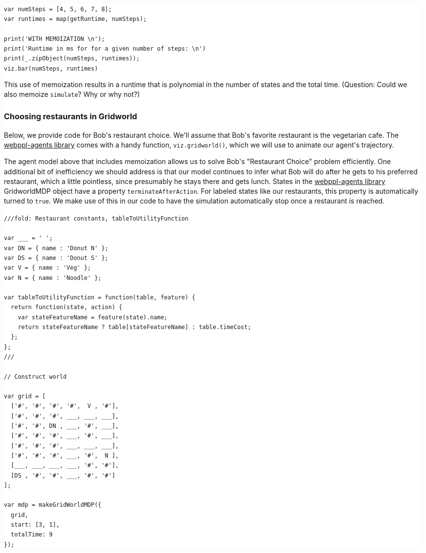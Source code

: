 ~~~~
var numSteps = [4, 5, 6, 7, 8];
var runtimes = map(getRuntime, numSteps);

print('WITH MEMOIZATION \n');
print('Runtime in ms for for a given number of steps: \n')
print(_.zipObject(numSteps, runtimes));
viz.bar(numSteps, runtimes)
~~~~

This use of memoization results in a runtime that is polynomial in the number of states and the total time. (Question: Could we also memoize `simulate`? Why or why not?)

<a id='restaurant_choice'></a>

### Choosing restaurants in Gridworld

Below, we provide code for Bob's restaurant choice. We'll assume that Bob's favorite restaurant is the vegetarian cafe. The [webppl-agents library](https://github.com/agentmodels/webppl-agents) comes with a handy function, `viz.gridworld()`, which we will use to animate our agent's trajectory. 

The agent model above that includes memoization allows us to solve Bob's "Restaurant Choice" problem efficiently. One additional bit of inefficiency we should address is that our model continues to infer what Bob will do after he gets to his preferred restaurant, which a little pointless, since presumably he stays there and gets lunch. States in the [webppl-agents library](https://github.com/agentmodels/webppl-agents) GridworldMDP object have a property `terminateAfterAction`. For labeled states like our restaurants, this property is automatically turned to `true`. We make use of this in our code to have the simulation automatically stop once a restaurant is reached. 



~~~~
///fold: Restaurant constants, tableToUtilityFunction

var ___ = ' '; 
var DN = { name : 'Donut N' };
var DS = { name : 'Donut S' };
var V = { name : 'Veg' };
var N = { name : 'Noodle' };

var tableToUtilityFunction = function(table, feature) {
  return function(state, action) {
    var stateFeatureName = feature(state).name;
    return stateFeatureName ? table[stateFeatureName] : table.timeCost;
  };
};
///

// Construct world

var grid = [
  ['#', '#', '#', '#',  V , '#'],
  ['#', '#', '#', ___, ___, ___],
  ['#', '#', DN , ___, '#', ___],
  ['#', '#', '#', ___, '#', ___],
  ['#', '#', '#', ___, ___, ___],
  ['#', '#', '#', ___, '#',  N ],
  [___, ___, ___, ___, '#', '#'],
  [DS , '#', '#', ___, '#', '#']
];

var mdp = makeGridWorldMDP({
  grid,
  start: [3, 1],
  totalTime: 9
});

~~~~

[^noise]: An agent's world model might treat a complex set of deterministic rules as random. In this sense, agents will vary in whether they represent an MDP as stochastic or not. We won't consider that case in this tutorial.
[^utility]: In the RL literature, the utility or reward function is often allowed to be *stochastic*. Our agent models assume that the agent's utility function is deterministic. To represent environments with stochastic "rewards", we treat the reward as a stochastic part of the environment (i.e. the world state). So in a Bandit problem, instead of the agent receiving a (stochastic) reward $$R$$, they transition to a state to which they assign a fixed utility $$R$$. (Why do we avoid stochastic utilities? One focus of this tutorial is inferring an agent's preferences. The preferences are fixed over time and non-stochastic. We want to identify the agent's utility function with their preferences). 